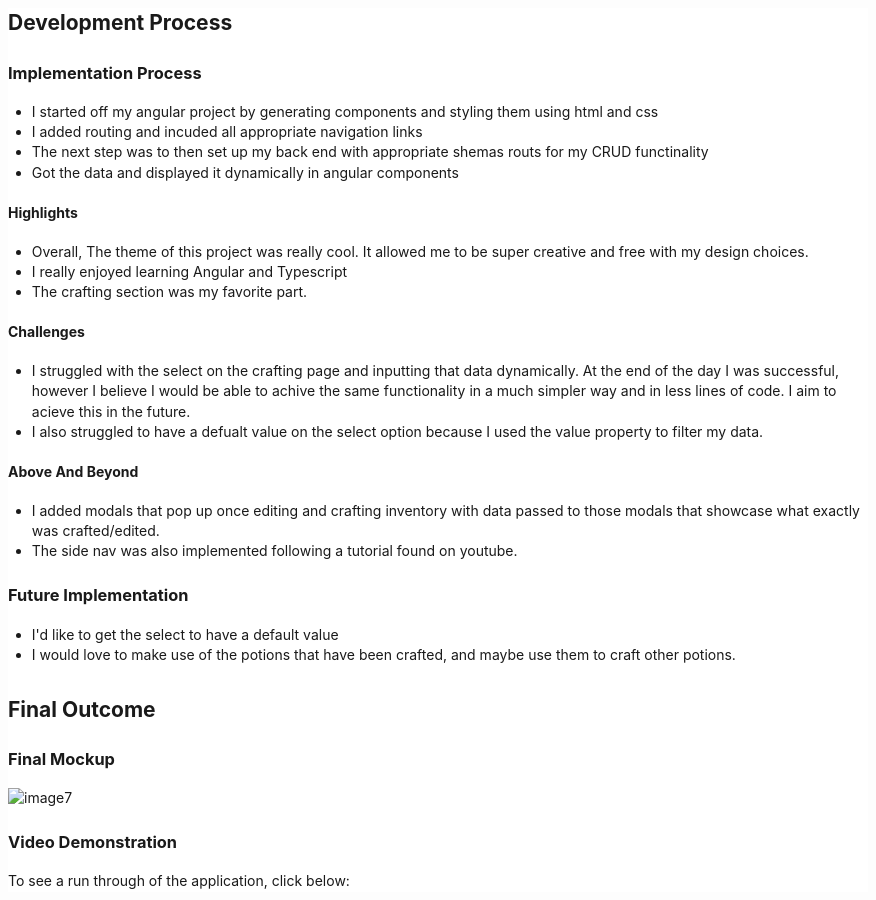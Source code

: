 
## Development Process

### Implementation Process



* I started off my angular project by generating components and styling them using html and css
* I added routing and incuded all appropriate navigation links
* The next step was to then set up my back end with appropriate shemas routs for my CRUD functinality
* Got the data and displayed it dynamically in angular components

#### Highlights
* Overall, The theme of this project was really cool. It allowed me to be super creative and free with my design choices.
* I really enjoyed learning Angular and Typescript
* The crafting section was my favorite part. 

#### Challenges

* I struggled with the select on the crafting page and inputting that data dynamically. At the end of the day I was successful, however I believe I would be able to achive the same functionality in a much simpler way and in less lines of code. I aim to acieve this in the future.
* I also struggled to have a defualt value on the select option because I used the value property to filter my data.


#### Above And Beyond

* I added modals that pop up once editing and crafting inventory with data passed to those modals that showcase what exactly was crafted/edited.
* The side nav was also implemented following a tutorial found on youtube.

### Future Implementation


* I'd like to get the select to have a default value
* I would love to make use of the potions that have been crafted, and maybe use them to craft other potions.


## Final Outcome

### Final Mockup

![image7](https://github.com/bee2805/VehicleCO2Emissions/blob/main/README_assets/Mockup5.png)
<br>


### Video Demonstration

To see a run through of the application, click below:
